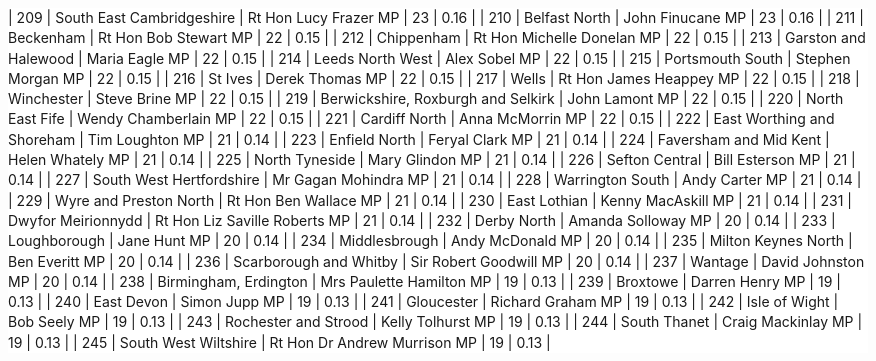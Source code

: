 | 209 | South East Cambridgeshire | Rt Hon Lucy Frazer MP | 23 | 0.16 |
| 210 | Belfast North | John Finucane MP | 23 | 0.16 |
| 211 | Beckenham | Rt Hon Bob Stewart MP | 22 | 0.15 |
| 212 | Chippenham | Rt Hon Michelle Donelan MP | 22 | 0.15 |
| 213 | Garston and Halewood | Maria Eagle MP | 22 | 0.15 |
| 214 | Leeds North West | Alex Sobel MP | 22 | 0.15 |
| 215 | Portsmouth South | Stephen Morgan MP | 22 | 0.15 |
| 216 | St Ives | Derek Thomas MP | 22 | 0.15 |
| 217 | Wells | Rt Hon James Heappey MP | 22 | 0.15 |
| 218 | Winchester | Steve Brine MP | 22 | 0.15 |
| 219 | Berwickshire, Roxburgh and Selkirk | John Lamont MP | 22 | 0.15 |
| 220 | North East Fife | Wendy Chamberlain MP | 22 | 0.15 |
| 221 | Cardiff North | Anna McMorrin MP | 22 | 0.15 |
| 222 | East Worthing and Shoreham | Tim Loughton MP | 21 | 0.14 |
| 223 | Enfield North | Feryal Clark MP | 21 | 0.14 |
| 224 | Faversham and Mid Kent | Helen Whately MP | 21 | 0.14 |
| 225 | North Tyneside | Mary Glindon MP | 21 | 0.14 |
| 226 | Sefton Central | Bill Esterson MP | 21 | 0.14 |
| 227 | South West Hertfordshire | Mr Gagan Mohindra MP | 21 | 0.14 |
| 228 | Warrington South | Andy Carter MP | 21 | 0.14 |
| 229 | Wyre and Preston North | Rt Hon Ben Wallace MP | 21 | 0.14 |
| 230 | East Lothian | Kenny MacAskill MP | 21 | 0.14 |
| 231 | Dwyfor Meirionnydd | Rt Hon Liz Saville Roberts MP | 21 | 0.14 |
| 232 | Derby North | Amanda Solloway MP | 20 | 0.14 |
| 233 | Loughborough | Jane Hunt MP | 20 | 0.14 |
| 234 | Middlesbrough | Andy McDonald MP | 20 | 0.14 |
| 235 | Milton Keynes North | Ben Everitt MP | 20 | 0.14 |
| 236 | Scarborough and Whitby | Sir Robert Goodwill MP | 20 | 0.14 |
| 237 | Wantage | David Johnston MP | 20 | 0.14 |
| 238 | Birmingham, Erdington | Mrs Paulette Hamilton MP | 19 | 0.13 |
| 239 | Broxtowe | Darren Henry MP | 19 | 0.13 |
| 240 | East Devon | Simon Jupp MP | 19 | 0.13 |
| 241 | Gloucester | Richard Graham MP | 19 | 0.13 |
| 242 | Isle of Wight | Bob Seely MP | 19 | 0.13 |
| 243 | Rochester and Strood | Kelly Tolhurst MP | 19 | 0.13 |
| 244 | South Thanet | Craig Mackinlay MP | 19 | 0.13 |
| 245 | South West Wiltshire | Rt Hon Dr Andrew Murrison MP | 19 | 0.13 |